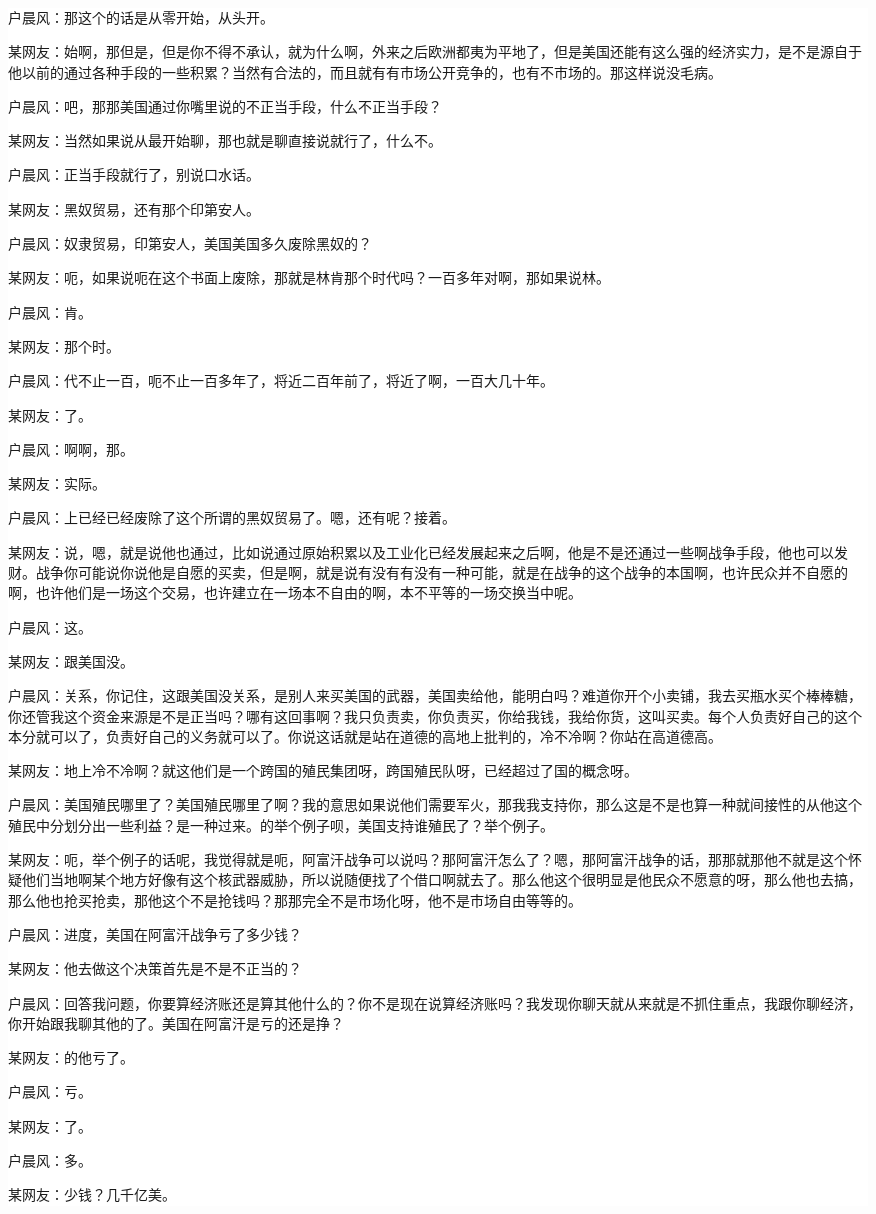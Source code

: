 户晨风：那这个的话是从零开始，从头开。

某网友：始啊，那但是，但是你不得不承认，就为什么啊，外来之后欧洲都夷为平地了，但是美国还能有这么强的经济实力，是不是源自于他以前的通过各种手段的一些积累？当然有合法的，而且就有有市场公开竞争的，也有不市场的。那这样说没毛病。

户晨风：吧，那那美国通过你嘴里说的不正当手段，什么不正当手段？

某网友：当然如果说从最开始聊，那也就是聊直接说就行了，什么不。

户晨风：正当手段就行了，别说口水话。

某网友：黑奴贸易，还有那个印第安人。

户晨风：奴隶贸易，印第安人，美国美国多久废除黑奴的？

某网友：呃，如果说呃在这个书面上废除，那就是林肯那个时代吗？一百多年对啊，那如果说林。

户晨风：肯。

某网友：那个时。

户晨风：代不止一百，呃不止一百多年了，将近二百年前了，将近了啊，一百大几十年。

某网友：了。

户晨风：啊啊，那。

某网友：实际。

户晨风：上已经已经废除了这个所谓的黑奴贸易了。嗯，还有呢？接着。

某网友：说，嗯，就是说他也通过，比如说通过原始积累以及工业化已经发展起来之后啊，他是不是还通过一些啊战争手段，他也可以发财。战争你可能说你说他是自愿的买卖，但是啊，就是说有没有有没有一种可能，就是在战争的这个战争的本国啊，也许民众并不自愿的啊，也许他们是一场这个交易，也许建立在一场本不自由的啊，本不平等的一场交换当中呢。

户晨风：这。

某网友：跟美国没。

户晨风：关系，你记住，这跟美国没关系，是别人来买美国的武器，美国卖给他，能明白吗？难道你开个小卖铺，我去买瓶水买个棒棒糖，你还管我这个资金来源是不是正当吗？哪有这回事啊？我只负责卖，你负责买，你给我钱，我给你货，这叫买卖。每个人负责好自己的这个本分就可以了，负责好自己的义务就可以了。你说这话就是站在道德的高地上批判的，冷不冷啊？你站在高道德高。

某网友：地上冷不冷啊？就这他们是一个跨国的殖民集团呀，跨国殖民队呀，已经超过了国的概念呀。

户晨风：美国殖民哪里了？美国殖民哪里了啊？我的意思如果说他们需要军火，那我我支持你，那么这是不是也算一种就间接性的从他这个殖民中分划分出一些利益？是一种过来。的举个例子呗，美国支持谁殖民了？举个例子。

某网友：呃，举个例子的话呢，我觉得就是呃，阿富汗战争可以说吗？那阿富汗怎么了？嗯，那阿富汗战争的话，那那就那他不就是这个怀疑他们当地啊某个地方好像有这个核武器威胁，所以说随便找了个借口啊就去了。那么他这个很明显是他民众不愿意的呀，那么他也去搞，那么他也抢买抢卖，那他这个不是抢钱吗？那那完全不是市场化呀，他不是市场自由等等的。

户晨风：进度，美国在阿富汗战争亏了多少钱？

某网友：他去做这个决策首先是不是不正当的？

户晨风：回答我问题，你要算经济账还是算其他什么的？你不是现在说算经济账吗？我发现你聊天就从来就是不抓住重点，我跟你聊经济，你开始跟我聊其他的了。美国在阿富汗是亏的还是挣？

某网友：的他亏了。

户晨风：亏。

某网友：了。

户晨风：多。

某网友：少钱？几千亿美。
